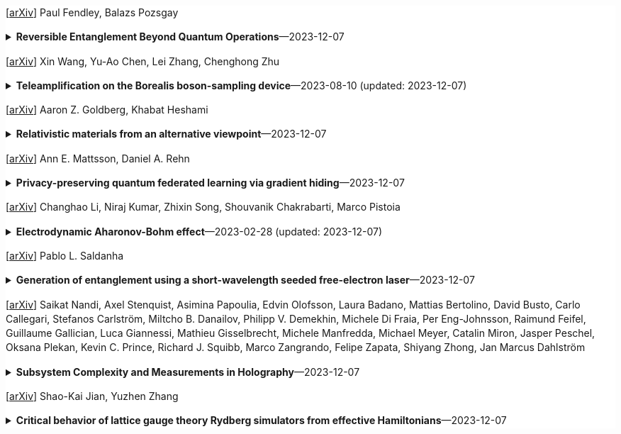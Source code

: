  [[arXiv](http://arxiv.org/abs/2310.19897v2)] Paul Fendley, Balazs Pozsgay


 </summary></details>

<details><summary> <b>Reversible Entanglement Beyond Quantum Operations</b>—2023-12-07

 [[arXiv](http://arxiv.org/abs/2312.04456v1)] Xin Wang, Yu-Ao Chen, Lei Zhang, Chenghong Zhu


 </summary></details>

<details><summary> <b>Teleamplification on the Borealis boson-sampling device</b>—2023-08-10 (updated: 2023-12-07)

 [[arXiv](http://arxiv.org/abs/2308.05699v2)] Aaron Z. Goldberg, Khabat Heshami


 </summary></details>

<details><summary> <b>Relativistic materials from an alternative viewpoint</b>—2023-12-07

 [[arXiv](http://arxiv.org/abs/2312.04448v1)] Ann E. Mattsson, Daniel A. Rehn


 </summary></details>

<details><summary> <b>Privacy-preserving quantum federated learning via gradient hiding</b>—2023-12-07

 [[arXiv](http://arxiv.org/abs/2312.04447v1)] Changhao Li, Niraj Kumar, Zhixin Song, Shouvanik Chakrabarti, Marco Pistoia


 </summary></details>

<details><summary> <b>Electrodynamic Aharonov-Bohm effect</b>—2023-02-28 (updated: 2023-12-07)

 [[arXiv](http://arxiv.org/abs/2302.14542v2)] Pablo L. Saldanha


 </summary></details>

<details><summary> <b>Generation of entanglement using a short-wavelength seeded free-electron laser</b>—2023-12-07

 [[arXiv](http://arxiv.org/abs/2312.04442v1)] Saikat Nandi, Axel Stenquist, Asimina Papoulia, Edvin Olofsson, Laura Badano, Mattias Bertolino, David Busto, Carlo Callegari, Stefanos Carlström, Miltcho B. Danailov, Philipp V. Demekhin, Michele Di Fraia, Per Eng-Johnsson, Raimund Feifel, Guillaume Gallician, Luca Giannessi, Mathieu Gisselbrecht, Michele Manfredda, Michael Meyer, Catalin Miron, Jasper Peschel, Oksana Plekan, Kevin C. Prince, Richard J. Squibb, Marco Zangrando, Felipe Zapata, Shiyang Zhong, Jan Marcus Dahlström


 </summary></details>

<details><summary> <b>Subsystem Complexity and Measurements in Holography</b>—2023-12-07

 [[arXiv](http://arxiv.org/abs/2312.04437v1)] Shao-Kai Jian, Yuzhen Zhang


 </summary></details>

<details><summary> <b>Critical behavior of lattice gauge theory Rydberg simulators from effective Hamiltonians</b>—2023-12-07
